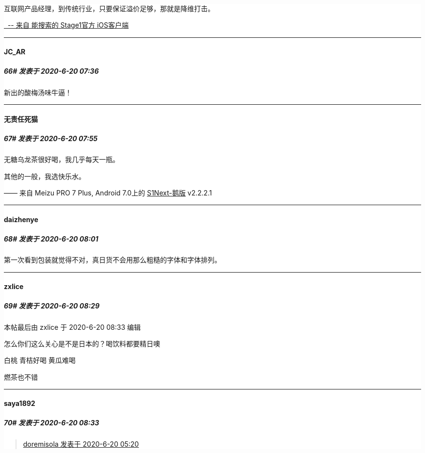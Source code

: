 
互联网产品经理，到传统行业，只要保证溢价足够，那就是降维打击。

[  -- 来自 能搜索的 Stage1官方 iOS客户端](https://itunes.apple.com/fi/app/saraba1st/id1221237470?mt=8)


-----

####  JC_AR  
##### 66#       发表于 2020-6-20 07:36


新出的酸梅汤味牛逼！


-----

####  无责任死猫  
##### 67#       发表于 2020-6-20 07:55


无糖乌龙茶很好喝，我几乎每天一瓶。

其他的一般，我选快乐水。

—— 来自 Meizu PRO 7 Plus, Android 7.0上的 [S1Next-鹅版](https://github.com/ykrank/S1-Next/releases) v2.2.2.1


-----

####  daizhenye  
##### 68#       发表于 2020-6-20 08:01


第一次看到包装就觉得不对，真日货不会用那么粗糙的字体和字体排列。


-----

####  zxlice  
##### 69#       发表于 2020-6-20 08:29


 本帖最后由 zxlice 于 2020-6-20 08:33 编辑 

怎么你们这么关心是不是日本的？喝饮料都要精日噢

白桃 青桔好喝 黄瓜难喝

燃茶也不错


-----

####  saya1892  
##### 70#       发表于 2020-6-20 08:33


<blockquote><a href="httphttps://bbs.saraba1st.com/2b/forum.php?mod=redirect&amp;goto=findpost&amp;pid=47871527&amp;ptid=1942767" target="_blank">doremisola 发表于 2020-6-20 05:20</a>
